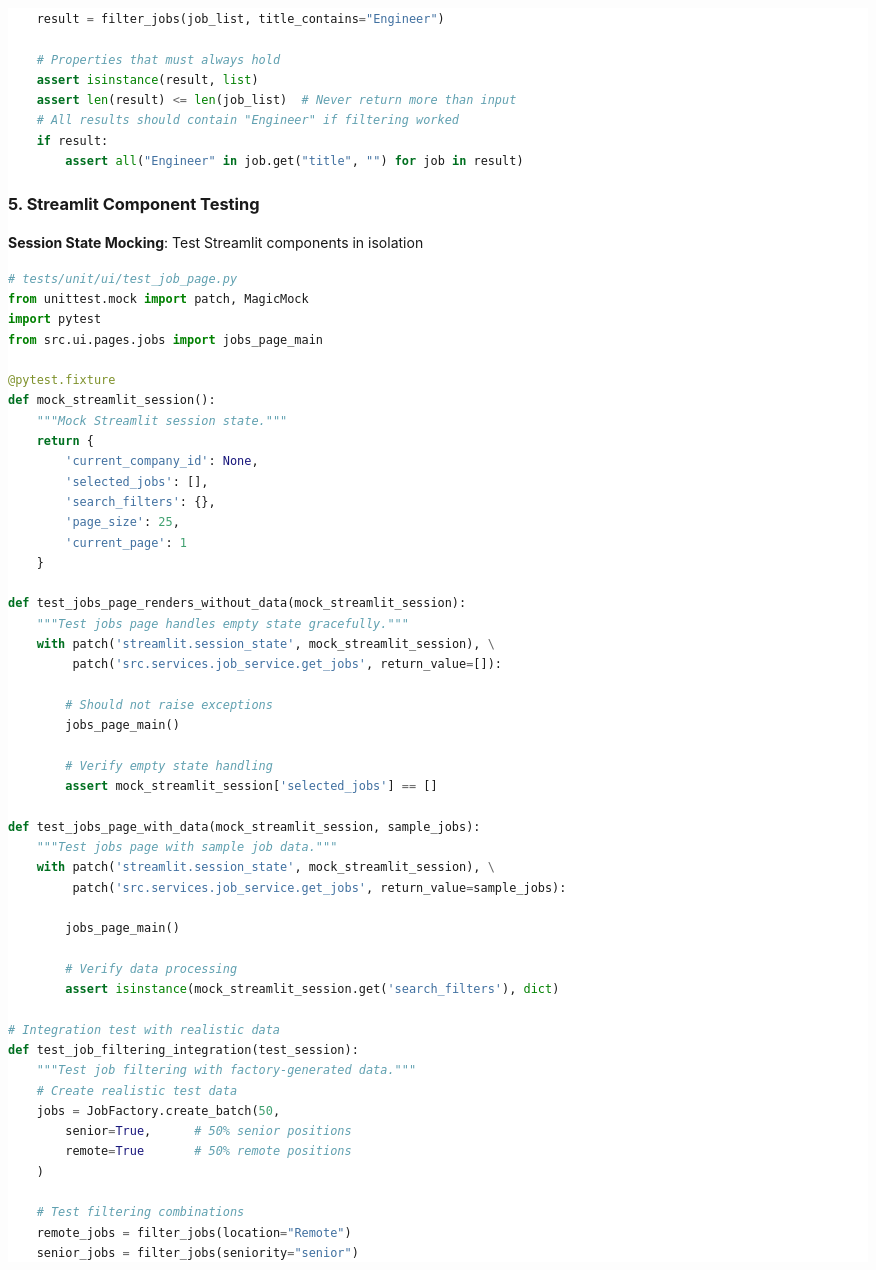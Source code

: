 ```python
    result = filter_jobs(job_list, title_contains="Engineer")
    
    # Properties that must always hold
    assert isinstance(result, list)
    assert len(result) <= len(job_list)  # Never return more than input
    # All results should contain "Engineer" if filtering worked
    if result:
        assert all("Engineer" in job.get("title", "") for job in result)
```

### 5. Streamlit Component Testing

**Session State Mocking**: Test Streamlit components in isolation

```python
# tests/unit/ui/test_job_page.py
from unittest.mock import patch, MagicMock
import pytest
from src.ui.pages.jobs import jobs_page_main

@pytest.fixture
def mock_streamlit_session():
    """Mock Streamlit session state."""
    return {
        'current_company_id': None,
        'selected_jobs': [],
        'search_filters': {},
        'page_size': 25,
        'current_page': 1
    }

def test_jobs_page_renders_without_data(mock_streamlit_session):
    """Test jobs page handles empty state gracefully."""
    with patch('streamlit.session_state', mock_streamlit_session), \
         patch('src.services.job_service.get_jobs', return_value=[]):
        
        # Should not raise exceptions
        jobs_page_main()
        
        # Verify empty state handling
        assert mock_streamlit_session['selected_jobs'] == []

def test_jobs_page_with_data(mock_streamlit_session, sample_jobs):
    """Test jobs page with sample job data."""
    with patch('streamlit.session_state', mock_streamlit_session), \
         patch('src.services.job_service.get_jobs', return_value=sample_jobs):
        
        jobs_page_main()
        
        # Verify data processing
        assert isinstance(mock_streamlit_session.get('search_filters'), dict)

# Integration test with realistic data
def test_job_filtering_integration(test_session):
    """Test job filtering with factory-generated data."""
    # Create realistic test data
    jobs = JobFactory.create_batch(50, 
        senior=True,      # 50% senior positions
        remote=True       # 50% remote positions
    )
    
    # Test filtering combinations
    remote_jobs = filter_jobs(location="Remote")
    senior_jobs = filter_jobs(seniority="senior")
```